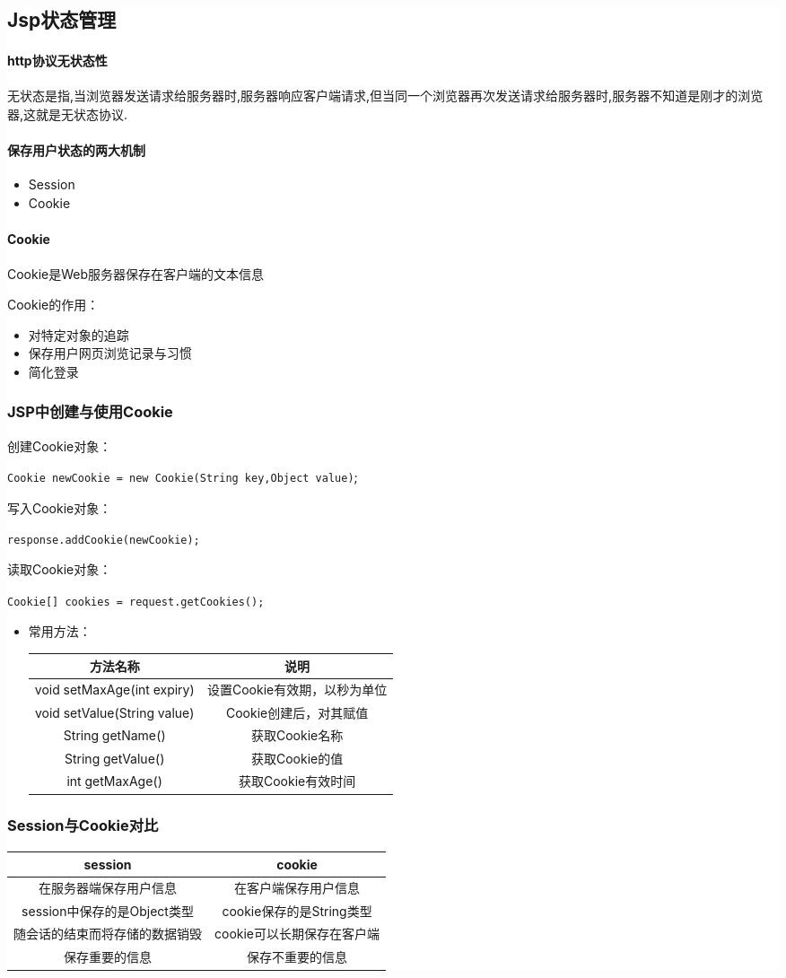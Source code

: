 

## Jsp状态管理

#### http协议无状态性

无状态是指,当浏览器发送请求给服务器时,服务器响应客户端请求,但当同一个浏览器再次发送请求给服务器时,服务器不知道是刚才的浏览器,这就是无状态协议.

#### 保存用户状态的两大机制

- Session
- Cookie

#### Cookie

Cookie是Web服务器保存在客户端的文本信息

Cookie的作用：		

- 对特定对象的追踪
- 保存用户网页浏览记录与习惯
- 简化登录

### JSP中创建与使用Cookie

创建Cookie对象：

`Cookie newCookie = new Cookie(String key,Object value)`;

写入Cookie对象：

`response.addCookie(newCookie);`

读取Cookie对象：

`Cookie[] cookies = request.getCookies();`

- 常用方法：

  |          方法名称           |             说明             |
  | :-------------------------: | :--------------------------: |
  | void setMaxAge(int expiry)  | 设置Cookie有效期，以秒为单位 |
  | void setValue(String value) |    Cookie创建后，对其赋值    |
  |      String getName()       |        获取Cookie名称        |
  |      String getValue()      |        获取Cookie的值        |
  |       int getMaxAge()       |      获取Cookie有效时间      |

  

### Session与Cookie对比

|            session             |           cookie           |
| :----------------------------: | :------------------------: |
|     在服务器端保存用户信息     |    在客户端保存用户信息    |
|  session中保存的是Object类型   |  cookie保存的是String类型  |
| 随会话的结束而将存储的数据销毁 | cookie可以长期保存在客户端 |
|         保存重要的信息         |      保存不重要的信息      |
